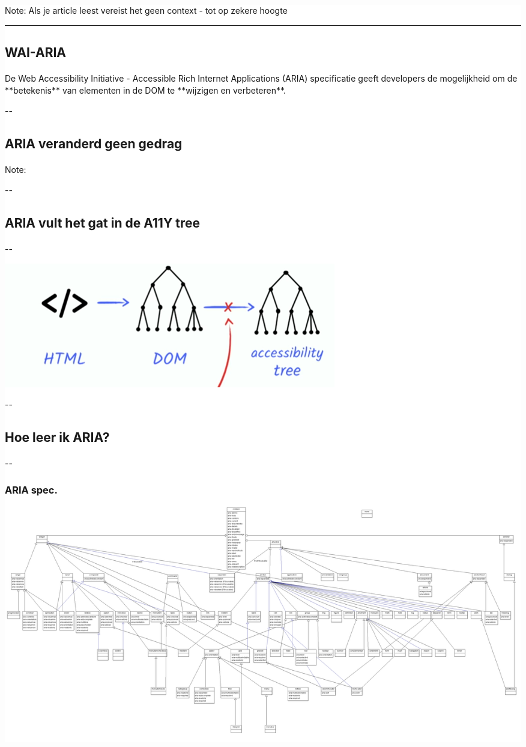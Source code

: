Note:
Als je article leest vereist het geen context - tot op zekere hoogte

---

## WAI-ARIA

<p>De Web Accessibility Initiative - Accessible Rich Internet Applications (ARIA) specificatie geeft developers de mogelijkheid om de **betekenis** van elementen in de DOM te **wijzigen en verbeteren**.</p>

--

## ARIA veranderd geen gedrag

Note:


--

## ARIA vult het gat in de A11Y tree

--

![aria](images/aria.png)

--

## Hoe leer ik ARIA?

--

### ARIA spec.

![aria-diagram](images/aria-diagram.png)